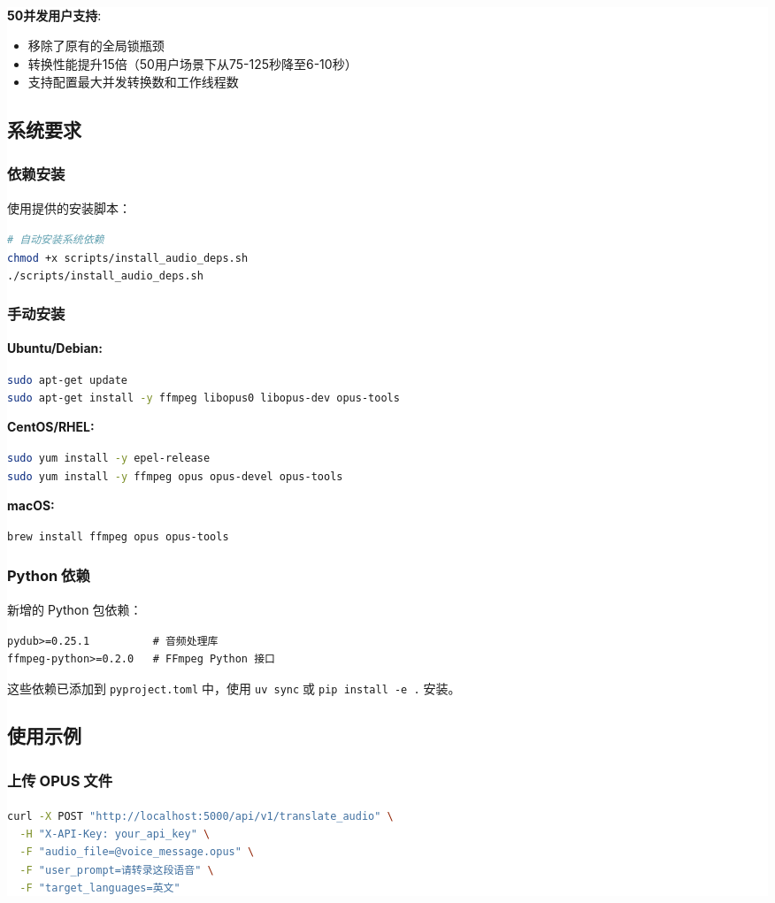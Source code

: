 **50并发用户支持**:
- 移除了原有的全局锁瓶颈
- 转换性能提升15倍（50用户场景下从75-125秒降至6-10秒）
- 支持配置最大并发转换数和工作线程数

## 系统要求

### 依赖安装

使用提供的安装脚本：

```bash
# 自动安装系统依赖
chmod +x scripts/install_audio_deps.sh
./scripts/install_audio_deps.sh
```

### 手动安装

**Ubuntu/Debian:**
```bash
sudo apt-get update
sudo apt-get install -y ffmpeg libopus0 libopus-dev opus-tools
```

**CentOS/RHEL:**
```bash
sudo yum install -y epel-release
sudo yum install -y ffmpeg opus opus-devel opus-tools
```

**macOS:**
```bash
brew install ffmpeg opus opus-tools
```

### Python 依赖

新增的 Python 包依赖：

```txt
pydub>=0.25.1          # 音频处理库
ffmpeg-python>=0.2.0   # FFmpeg Python 接口
```

这些依赖已添加到 `pyproject.toml` 中，使用 `uv sync` 或 `pip install -e .` 安装。

## 使用示例

### 上传 OPUS 文件

```bash
curl -X POST "http://localhost:5000/api/v1/translate_audio" \
  -H "X-API-Key: your_api_key" \
  -F "audio_file=@voice_message.opus" \
  -F "user_prompt=请转录这段语音" \
  -F "target_languages=英文"
```
